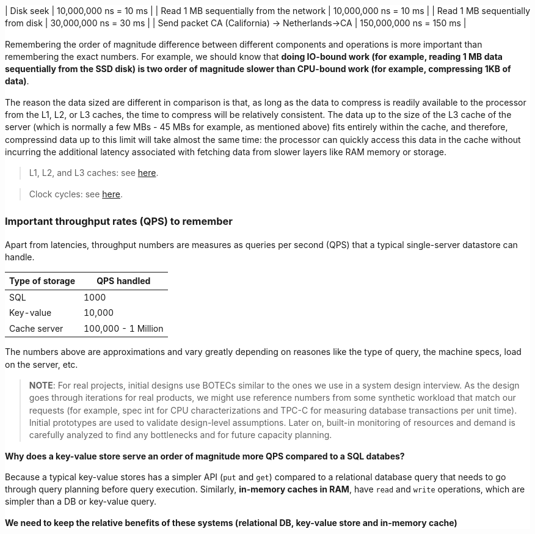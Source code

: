 | Disk seek | 10,000,000 ns = 10 ms |
| Read 1 MB sequentially from the network | 10,000,000 ns = 10 ms |
| Read 1 MB sequentially from disk | 30,000,000 ns = 30 ms |
| Send packet CA (California) -> Netherlands->CA | 150,000,000 ns = 150 ms |

Remembering the order of magnitude difference between different components and operations is more important than remembering the exact numbers. For example, we should know that **doing IO-bound work (for example, reading 1 MB data sequentially from the SSD disk) is two order of magnitude slower than CPU-bound work (for example, compressing 1KB of data)**.

The reason the data sized are different in comparison is that, as long as the data to compress is readily available to the processor from the L1, L2, or L3 caches, the time to compress will be relatively consistent. The data up to the size of the L3 cache of the server (which is normally a few MBs - 45 MBs for example, as mentioned above) fits entirely within the cache, and therefore, compressind data up to this limit will take almost the same time: the processor can quickly access this data in the cache without incurring the additional latency associated with fetching data from slower layers like RAM memory or storage.

> L1, L2, and L3 caches: see [here](./Extra%201:%20L1,%20L2%20and%20L3%20caches.md).

> Clock cycles: see [here](./Extra%202:%20CPU%20Clock%20cycles.md).

### Important throughput rates (QPS) to remember

Apart from latencies, throughput numbers are measures as queries per second (QPS) that a typical single-server datastore can handle.

| Type of storage | QPS handled |
|----------------|------|
| SQL | 1000 |
| Key-value | 10,000 |
| Cache server | 100,000 - 1 Million |

The numbers above are approximations and vary greatly depending on reasones like the type of query, the machine specs, load on the server, etc.

> **NOTE**: For real projects, initial designs use BOTECs similar to the ones we use in a system design interview. As the design goes through iterations for real products, we might use reference numbers from some synthetic workload that match our requests (for example, spec int for CPU characterizations and TPC-C for measuring database transactions per unit time). Initial prototypes are used to validate design-level assumptions. Later on, built-in monitoring of resources and demand is carefully analyzed to find any bottlenecks and for future capacity planning.

**Why does a key-value store serve an order of magnitude more QPS compared to a SQL databes?**

Because a typical key-value stores has a simpler API (`put` and `get`) compared to a relational database query that needs to go through query planning before query execution. Similarly, **in-memory caches in RAM**, have `read` and `write` operations, which are simpler than a DB or key-value query.

**We need to keep the relative benefits of these systems (relational DB, key-value store and in-memory cache)**
